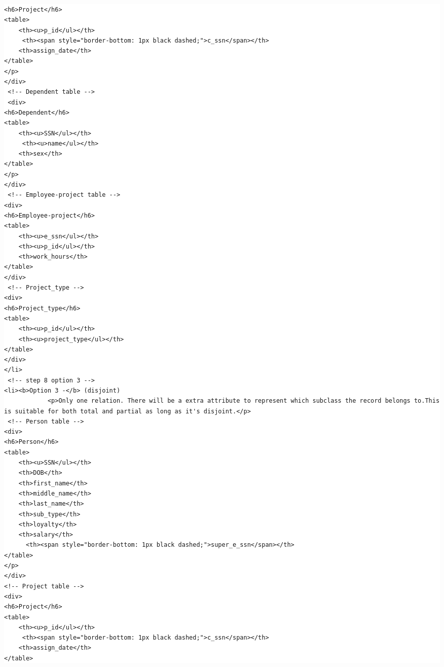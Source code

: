     <h6>Project</h6>
    <table>
        <th><u>p_id</ul></th>
         <th><span style="border-bottom: 1px black dashed;">c_ssn</span></th>
        <th>assign_date</th>
    </table>
    </p>
    </div>
     <!-- Dependent table -->
     <div>
    <h6>Dependent</h6>
    <table>
        <th><u>SSN</ul></th>
         <th><u>name</ul></th>
        <th>sex</th>
    </table>
    </p>
    </div>
     <!-- Employee-project table -->
    <div>
    <h6>Employee-project</h6>
    <table>
        <th><u>e_ssn</ul></th>
        <th><u>p_id</ul></th>
        <th>work_hours</th>
    </table>
    </div>
     <!-- Project_type -->
    <div>
    <h6>Project_type</h6>
    <table>
        <th><u>p_id</ul></th>
        <th><u>project_type</ul></th>
    </table>
    </div>
    </li>
     <!-- step 8 option 3 -->
    <li><b>Option 3 -</b> (disjoint)
                <p>Only one relation. There will be a extra attribute to represent which subclass the record belongs to.This is suitable for both total and partial as long as it's disjoint.</p>
     <!-- Person table -->
    <div>
    <h6>Person</h6>
    <table>
        <th><u>SSN</ul></th>
        <th>DOB</th>
        <th>first_name</th>
        <th>middle_name</th>
        <th>last_name</th>
        <th>sub_type</th>
        <th>loyalty</th>
        <th>salary</th>
          <th><span style="border-bottom: 1px black dashed;">super_e_ssn</span></th>
    </table>
    </p>
    </div>
    <!-- Project table -->
    <div>
    <h6>Project</h6>
    <table>
        <th><u>p_id</ul></th>
         <th><span style="border-bottom: 1px black dashed;">c_ssn</span></th>
        <th>assign_date</th>
    </table>
